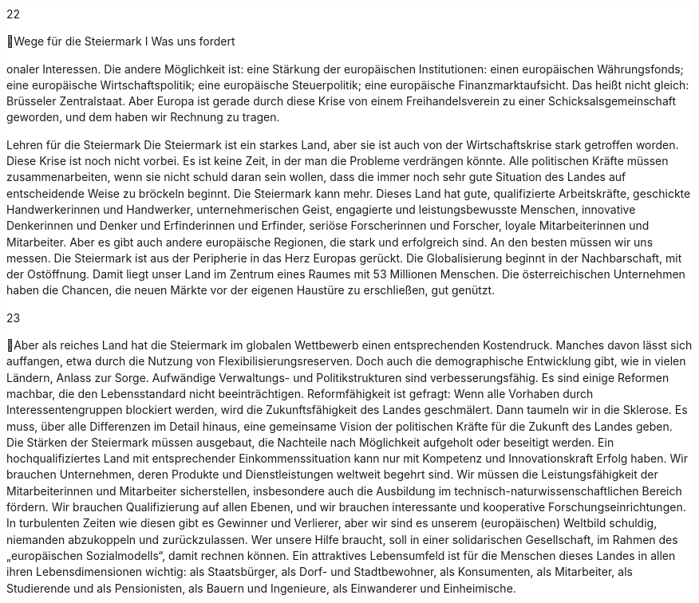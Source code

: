 22

Wege für die Steiermark I Was uns fordert

onaler Interessen. Die andere Möglichkeit ist: eine Stärkung der europäischen Institutionen: einen europäischen Währungsfonds; eine
europäische Wirtschaftspolitik; eine europäische Steuerpolitik; eine
europäische Finanzmarktaufsicht. Das heißt nicht gleich: Brüsseler
Zentralstaat. Aber Europa ist gerade durch diese Krise von einem
Freihandelsverein zu einer Schicksalsgemeinschaft geworden, und
dem haben wir Rechnung zu tragen.

Lehren für die Steiermark
Die Steiermark ist ein starkes Land, aber sie ist auch von der Wirtschaftskrise stark getroffen worden. Diese Krise ist noch nicht vorbei. Es ist keine Zeit, in der man die Probleme verdrängen könnte.
Alle politischen Kräfte müssen zusammenarbeiten, wenn sie nicht
schuld daran sein wollen, dass die immer noch sehr gute Situation
des Landes auf entscheidende Weise zu bröckeln beginnt. Die Steiermark kann mehr.
Dieses Land hat gute, qualifizierte Arbeitskräfte, geschickte Handwerkerinnen und Handwerker, unternehmerischen Geist, engagierte und leistungsbewusste Menschen, innovative Denkerinnen und
Denker und Erfinderinnen und Erfinder, seriöse Forscherinnen und
Forscher, loyale Mitarbeiterinnen und Mitarbeiter. Aber es gibt auch
andere europäische Regionen, die stark und erfolgreich sind. An den
besten müssen wir uns messen.
Die Steiermark ist aus der Peripherie in das Herz Europas gerückt.
Die Globalisierung beginnt in der Nachbarschaft, mit der Ostöffnung.
Damit liegt unser Land im Zentrum eines Raumes mit 53 Millionen
Menschen. Die österreichischen Unternehmen haben die Chancen,
die neuen Märkte vor der eigenen Haustüre zu erschließen, gut genützt.

23

Aber als reiches Land hat die Steiermark im globalen Wettbewerb
einen entsprechenden Kostendruck. Manches davon lässt sich auffangen, etwa durch die Nutzung von Flexibilisierungsreserven. Doch
auch die demographische Entwicklung gibt, wie in vielen Ländern,
Anlass zur Sorge. Aufwändige Verwaltungs- und Politikstrukturen
sind verbesserungsfähig. Es sind einige Reformen machbar, die den
Lebensstandard nicht beeinträchtigen. Reformfähigkeit ist gefragt:
Wenn alle Vorhaben durch Interessentengruppen blockiert werden,
wird die Zukunftsfähigkeit des Landes geschmälert. Dann taumeln
wir in die Sklerose. Es muss, über alle Differenzen im Detail hinaus,
eine gemeinsame Vision der politischen Kräfte für die Zukunft des
Landes geben.
Die Stärken der Steiermark müssen ausgebaut, die Nachteile nach
Möglichkeit aufgeholt oder beseitigt werden. Ein hochqualifiziertes
Land mit entsprechender Einkommenssituation kann nur mit Kompetenz und Innovationskraft Erfolg haben. Wir brauchen Unternehmen,
deren Produkte und Dienstleistungen weltweit begehrt sind. Wir
müssen die Leistungsfähigkeit der Mitarbeiterinnen und Mitarbeiter
sicherstellen, insbesondere auch die Ausbildung im technisch-naturwissenschaftlichen Bereich fördern. Wir brauchen Qualifizierung
auf allen Ebenen, und wir brauchen interessante und kooperative
Forschungseinrichtungen.
In turbulenten Zeiten wie diesen gibt es Gewinner und Verlierer, aber
wir sind es unserem (europäischen) Weltbild schuldig, niemanden
abzukoppeln und zurückzulassen. Wer unsere Hilfe braucht, soll in
einer solidarischen Gesellschaft, im Rahmen des „europäischen Sozialmodells“, damit rechnen können. Ein attraktives Lebensumfeld ist
für die Menschen dieses Landes in allen ihren Lebensdimensionen
wichtig: als Staatsbürger, als Dorf- und Stadtbewohner, als Konsumenten, als Mitarbeiter, als Studierende und als Pensionisten, als
Bauern und Ingenieure, als Einwanderer und Einheimische.
